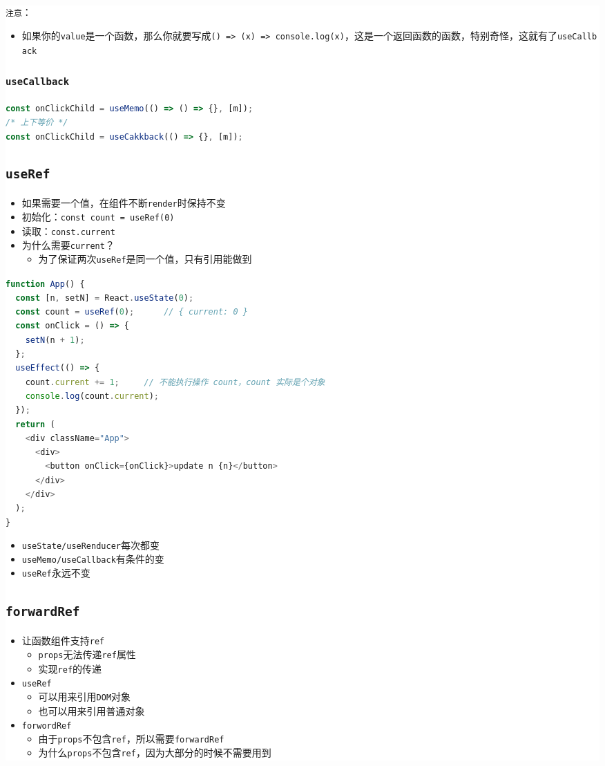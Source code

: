 `注意`：
- 如果你的`value`是一个函数，那么你就要写成`() => (x) => console.log(x)`，这是一个返回函数的函数，特别奇怪，这就有了`useCallback`

### `useCallback`

```ts
const onClickChild = useMemo(() => () => {}, [m]);
/* 上下等价 */
const onClickChild = useCakkback(() => {}, [m]);
```

## `useRef`

- 如果需要一个值，在组件不断`render`时保持不变
- 初始化：`const count = useRef(0)`
- 读取：`const.current`
- 为什么需要`current`？
  - 为了保证两次`useRef`是同一个值，只有引用能做到
  
```ts
function App() {
  const [n, setN] = React.useState(0);
  const count = useRef(0);      // { current: 0 }
  const onClick = () => {
    setN(n + 1);
  };
  useEffect(() => {
    count.current += 1;     // 不能执行操作 count，count 实际是个对象
    console.log(count.current);
  });
  return (
    <div className="App">
      <div>
        <button onClick={onClick}>update n {n}</button>
      </div>
    </div>
  );
}
```

- `useState/useRenducer`每次都变
- `useMemo/useCallback`有条件的变
- `useRef`永远不变

## `forwardRef`

- 让函数组件支持`ref`
  - `props`无法传递`ref`属性
  - 实现`ref`的传递
- `useRef`
  - 可以用来引用`DOM`对象
  - 也可以用来引用普通对象
- `forwordRef`
  - 由于`props`不包含`ref`，所以需要`forwardRef`
  - 为什么`props`不包含`ref`，因为大部分的时候不需要用到
